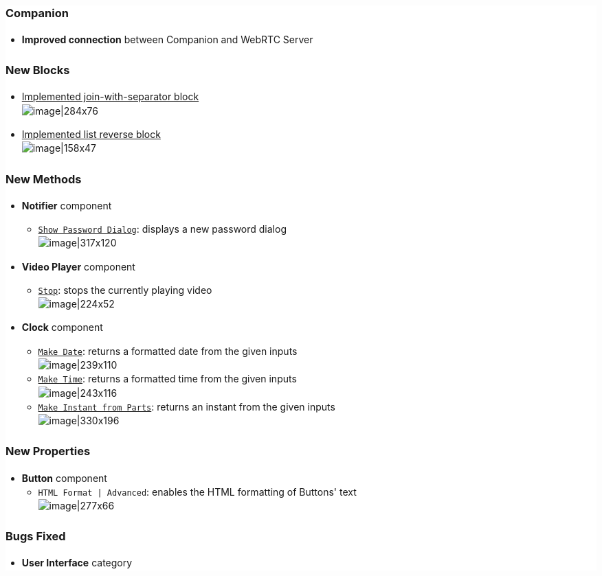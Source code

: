 ### Companion

- **Improved connection** between Companion and WebRTC Server

### New Blocks

- [Implemented join-with-separator block](https://github.com/mit-cml/appinventor-sources/commit/ceb27bf233d93e61ef741e9255149e1bb3e8ff8c)  
![image|284x76](https://kodular-community.s3.dualstack.eu-west-1.amazonaws.com/original/2X/d/d2136f8350a13c219dd88cc601db30c6db73b54c.png)

- [Implemented list reverse block](https://github.com/mit-cml/appinventor-sources/commit/b3ce6b5878e592b5e0fd93379eb6e9445ad227c9)  
![image|158x47](https://kodular-community.s3.dualstack.eu-west-1.amazonaws.com/original/2X/b/bdcf9f2c0c8cd7410dbf28b6e3c164c624675b9c.png)

### New Methods

- **Notifier** component  
	- [`Show Password Dialog`](https://github.com/mit-cml/appinventor-sources/commit/d75ffca771a0198b9c7118174901f7a6be9298d4): displays a new password dialog  
![image|317x120](https://kodular-community.s3.dualstack.eu-west-1.amazonaws.com/original/2X/4/457b1188c005bbe8c5bf33be630039dfdeddc137.png)

- **Video Player** component  
	- [`Stop`](https://github.com/mit-cml/appinventor-sources/commit/b2d4a63c3db4a652c173a381ab52191eaa88f5d3): stops the currently playing video  
![image|224x52](https://kodular-community.s3.dualstack.eu-west-1.amazonaws.com/original/2X/5/54f1af41e066f820fae0e117a76e48818100b93a.png)

- **Clock** component  
	- [`Make Date`](https://github.com/mit-cml/appinventor-sources/commit/294905feb31ce8f2bd29b5950ac2b328646da35a): returns a formatted date from the given inputs  
![image|239x110](https://kodular-community.s3.dualstack.eu-west-1.amazonaws.com/original/2X/3/39166d72bf94b19759f9e7053d69f9cf7754ade5.png)
&nbsp;
	- [`Make Time`](https://github.com/mit-cml/appinventor-sources/commit/294905feb31ce8f2bd29b5950ac2b328646da35a): returns a formatted time from the given inputs  
![image|243x116](https://kodular-community.s3.dualstack.eu-west-1.amazonaws.com/original/2X/5/51a84089f15ea81b8d14ccff05f72b721b888f60.png)
&nbsp;
	- [`Make Instant from Parts`](https://github.com/mit-cml/appinventor-sources/commit/294905feb31ce8f2bd29b5950ac2b328646da35a): returns an instant from the given inputs  
![image|330x196](https://kodular-community.s3.dualstack.eu-west-1.amazonaws.com/original/2X/4/449cda4f821a89cbd9fb261f3a6c0dafc457a3fe.png)

### New Properties

- **Button** component  
	- `HTML Format | Advanced`: enables the HTML formatting of Buttons' text  
![image|277x66](https://kodular-community.s3.dualstack.eu-west-1.amazonaws.com/original/2X/e/e79406b2d2c6414fee47d155db53edf7472eee65.png)

### Bugs Fixed

- **User Interface** category
